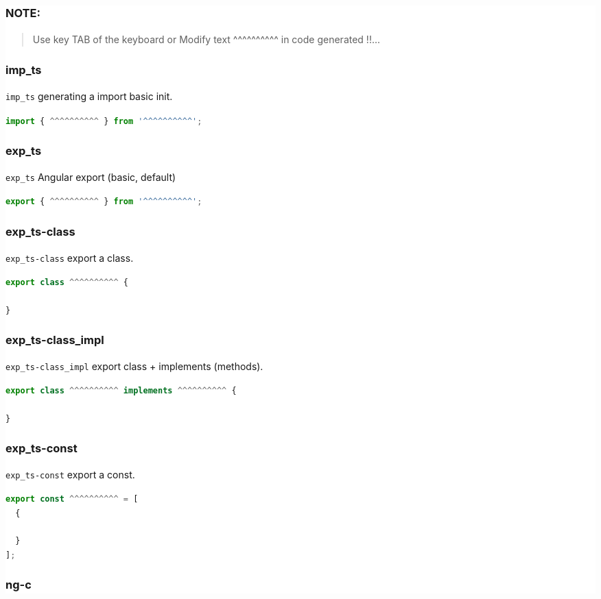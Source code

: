### NOTE:

> Use key TAB of the keyboard or Modify text ^^^^^^^^^^ in code generated !!...

### imp_ts

`imp_ts` generating a import basic init.

```ts
import { ^^^^^^^^^^ } from '^^^^^^^^^^';

```

### exp_ts

`exp_ts` Angular export (basic, default)

```ts
export { ^^^^^^^^^^ } from '^^^^^^^^^^';

```

### exp_ts-class

`exp_ts-class` export a class.

```ts
export class ^^^^^^^^^^ {

}

```

### exp_ts-class_impl

`exp_ts-class_impl` export class + implements (methods).

```ts
export class ^^^^^^^^^^ implements ^^^^^^^^^^ {

}

```

### exp_ts-const

`exp_ts-const` export a const.

```ts
export const ^^^^^^^^^^ = [
  {

  }
];
```

### ng-c
